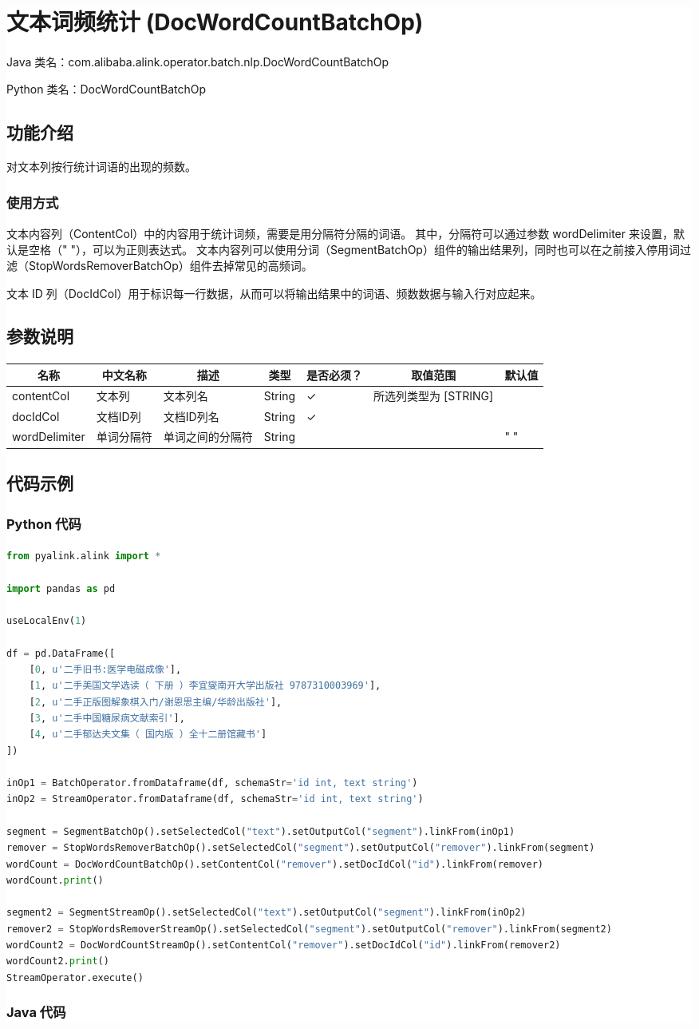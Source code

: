 # 文本词频统计 (DocWordCountBatchOp)
Java 类名：com.alibaba.alink.operator.batch.nlp.DocWordCountBatchOp

Python 类名：DocWordCountBatchOp


## 功能介绍

对文本列按行统计词语的出现的频数。

### 使用方式
文本内容列（ContentCol）中的内容用于统计词频，需要是用分隔符分隔的词语。
其中，分隔符可以通过参数 wordDelimiter 来设置，默认是空格（" "），可以为正则表达式。
文本内容列可以使用分词（SegmentBatchOp）组件的输出结果列，同时也可以在之前接入停用词过滤（StopWordsRemoverBatchOp）组件去掉常见的高频词。

文本 ID 列（DocIdCol）用于标识每一行数据，从而可以将输出结果中的词语、频数数据与输入行对应起来。

## 参数说明

| 名称 | 中文名称 | 描述 | 类型 | 是否必须？ | 取值范围 | 默认值 |
| --- | --- | --- | --- | --- | --- | --- |
| contentCol | 文本列 | 文本列名 | String | ✓ | 所选列类型为 [STRING] |  |
| docIdCol | 文档ID列 | 文档ID列名 | String | ✓ |  |  |
| wordDelimiter | 单词分隔符 | 单词之间的分隔符 | String |  |  | " " |

## 代码示例
### Python 代码
```python
from pyalink.alink import *

import pandas as pd

useLocalEnv(1)

df = pd.DataFrame([
    [0, u'二手旧书:医学电磁成像'],
    [1, u'二手美国文学选读（ 下册 ）李宜燮南开大学出版社 9787310003969'],
    [2, u'二手正版图解象棋入门/谢恩思主编/华龄出版社'],
    [3, u'二手中国糖尿病文献索引'],
    [4, u'二手郁达夫文集（ 国内版 ）全十二册馆藏书']
])

inOp1 = BatchOperator.fromDataframe(df, schemaStr='id int, text string')
inOp2 = StreamOperator.fromDataframe(df, schemaStr='id int, text string')

segment = SegmentBatchOp().setSelectedCol("text").setOutputCol("segment").linkFrom(inOp1)
remover = StopWordsRemoverBatchOp().setSelectedCol("segment").setOutputCol("remover").linkFrom(segment)
wordCount = DocWordCountBatchOp().setContentCol("remover").setDocIdCol("id").linkFrom(remover)
wordCount.print()

segment2 = SegmentStreamOp().setSelectedCol("text").setOutputCol("segment").linkFrom(inOp2)
remover2 = StopWordsRemoverStreamOp().setSelectedCol("segment").setOutputCol("remover").linkFrom(segment2)
wordCount2 = DocWordCountStreamOp().setContentCol("remover").setDocIdCol("id").linkFrom(remover2)
wordCount2.print()
StreamOperator.execute()
```
### Java 代码